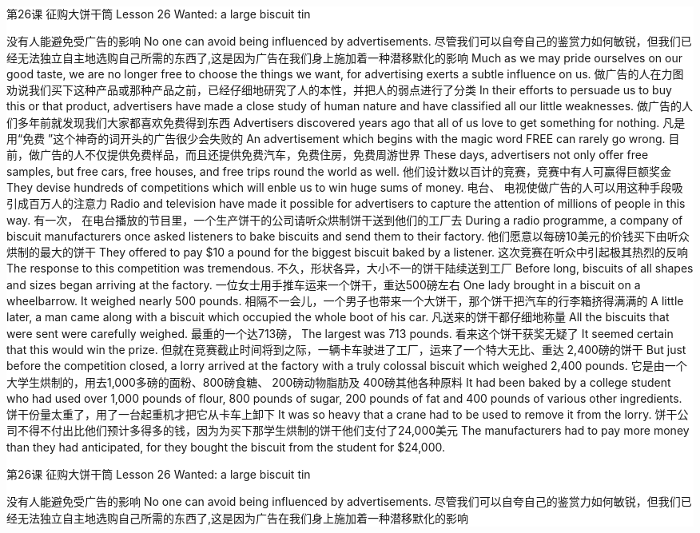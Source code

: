 第26课 征购大饼干筒
Lesson 26 Wanted: a large biscuit tin

没有人能避免受广告的影响
No one can avoid being influenced by advertisements.
尽管我们可以自夸自己的鉴赏力如何敏锐，但我们已经无法独立自主地选购自己所需的东西了,这是因为广告在我们身上施加着一种潜移默化的影响
Much as we may pride ourselves on our good taste, we are no longer free to choose the things we want, for advertising exerts a subtle influence on us.
做广告的人在力图劝说我们买下这种产品或那种产品之前，已经仔细地研究了人的本性，并把人的弱点进行了分类
In their efforts to persuade us to buy this or that product, advertisers have made a close study of human nature and have classified all our little weaknesses.
做广告的人们多年前就发现我们大家都喜欢免费得到东西
Advertisers discovered years ago that all of us love to get something for nothing.
凡是用“免费 ”这个神奇的词开头的广告很少会失败的
An advertisement which begins with the magic word FREE can rarely go wrong.
目前，做广告的人不仅提供免费样品，而且还提供免费汽车，免费住房，免费周游世界
These days, advertisers not only offer free samples, but free cars, free houses, and free trips round the world as well.
他们设计数以百计的竞赛，竞赛中有人可赢得巨额奖金
They devise hundreds of competitions which will enble us to win huge sums of money.
电台、 电视使做广告的人可以用这种手段吸引成百万人的注意力
Radio and television have made it possible for advertisers to capture the attention of millions of people in this way.
有一次， 在电台播放的节目里，一个生产饼干的公司请听众烘制饼干送到他们的工厂去
During a radio programme, a company of biscuit manufacturers once asked listeners to bake biscuits and send them to their factory.
他们愿意以每磅10美元的价钱买下由听众烘制的最大的饼干
They offered to pay $10 a pound for the biggest biscuit baked by a listener.
这次竞赛在听众中引起极其热烈的反响
The response to this competition was tremendous.
不久，形状各异，大小不一的饼干陆续送到工厂
Before long, biscuits of all shapes and sizes began arriving at the factory.
一位女士用手推车运来一个饼干，重达500磅左右
One lady brought in a biscuit on a wheelbarrow. It weighed nearly 500 pounds.
相隔不一会儿，一个男子也带来一个大饼干，那个饼干把汽车的行李箱挤得满满的
A little later, a man came along with a biscuit which occupied the whole boot of his car.
凡送来的饼干都仔细地称量
All the biscuits that were sent were carefully weighed.
最重的一个达713磅，
The largest was 713 pounds.
看来这个饼干获奖无疑了
It seemed certain that this would win the prize.
但就在竞赛截止时间将到之际，一辆卡车驶进了工厂，运来了一个特大无比、重达 2,400磅的饼干
But just before the competition closed, a lorry arrived at the factory with a truly colossal biscuit which weighed 2,400 pounds.
它是由一个大学生烘制的，用去1,000多磅的面粉、800磅食糖、 200磅动物脂肪及 400磅其他各种原料
It had been baked by a college student who had used over 1,000 pounds of flour, 800 pounds of sugar, 200 pounds of fat and 400 pounds of various other ingredients.
饼干份量太重了，用了一台起重机才把它从卡车上卸下
It was so heavy that a crane had to be used to remove it from the lorry.
饼干公司不得不付出比他们预计多得多的钱，因为为买下那学生烘制的饼干他们支付了24,000美元
The manufacturers had to pay more money than they had anticipated, for they bought the biscuit from the student for $24,000.



第26课 征购大饼干筒
Lesson 26 Wanted: a large biscuit tin

没有人能避免受广告的影响
No one can avoid being influenced by advertisements.
尽管我们可以自夸自己的鉴赏力如何敏锐，但我们已经无法独立自主地选购自己所需的东西了,这是因为广告在我们身上施加着一种潜移默化的影响
